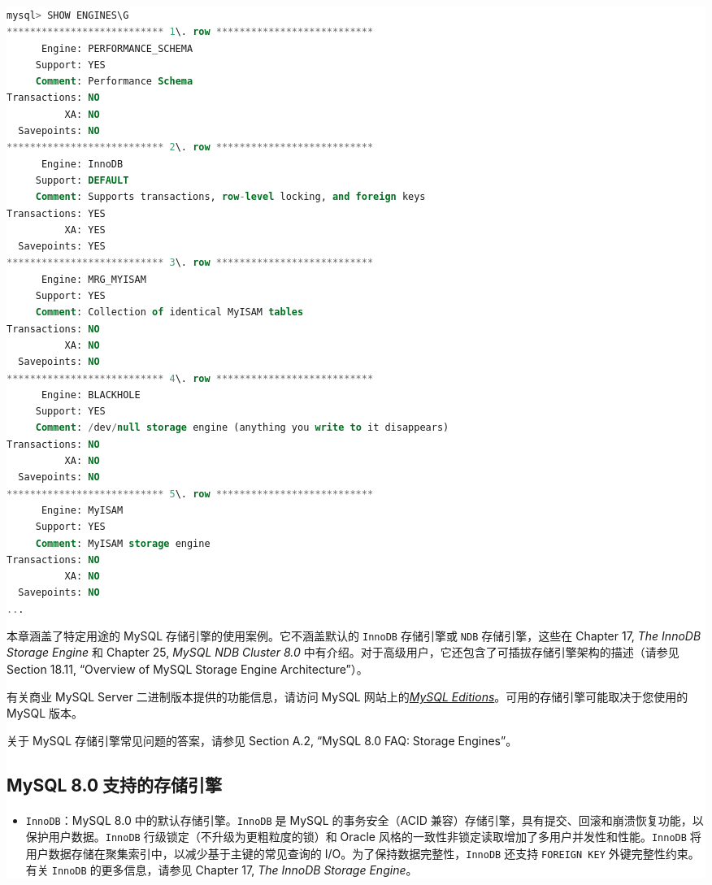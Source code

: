 ```sql
mysql> SHOW ENGINES\G
*************************** 1\. row ***************************
      Engine: PERFORMANCE_SCHEMA
     Support: YES
     Comment: Performance Schema
Transactions: NO
          XA: NO
  Savepoints: NO
*************************** 2\. row ***************************
      Engine: InnoDB
     Support: DEFAULT
     Comment: Supports transactions, row-level locking, and foreign keys
Transactions: YES
          XA: YES
  Savepoints: YES
*************************** 3\. row ***************************
      Engine: MRG_MYISAM
     Support: YES
     Comment: Collection of identical MyISAM tables
Transactions: NO
          XA: NO
  Savepoints: NO
*************************** 4\. row ***************************
      Engine: BLACKHOLE
     Support: YES
     Comment: /dev/null storage engine (anything you write to it disappears)
Transactions: NO
          XA: NO
  Savepoints: NO
*************************** 5\. row ***************************
      Engine: MyISAM
     Support: YES
     Comment: MyISAM storage engine
Transactions: NO
          XA: NO
  Savepoints: NO
...
```

本章涵盖了特定用途的 MySQL 存储引擎的使用案例。它不涵盖默认的 `InnoDB` 存储引擎或 `NDB` 存储引擎，这些在 Chapter 17, *The InnoDB Storage Engine* 和 Chapter 25, *MySQL NDB Cluster 8.0* 中有介绍。对于高级用户，它还包含了可插拔存储引擎架构的描述（请参见 Section 18.11, “Overview of MySQL Storage Engine Architecture”）。

有关商业 MySQL Server 二进制版本提供的功能信息，请访问 MySQL 网站上的[*MySQL Editions*](https://www.mysql.com/products/)。可用的存储引擎可能取决于您使用的 MySQL 版本。

关于 MySQL 存储引擎常见问题的答案，请参见 Section A.2, “MySQL 8.0 FAQ: Storage Engines”。

## MySQL 8.0 支持的存储引擎

+   `InnoDB`：MySQL 8.0 中的默认存储引擎。`InnoDB` 是 MySQL 的事务安全（ACID 兼容）存储引擎，具有提交、回滚和崩溃恢复功能，以保护用户数据。`InnoDB` 行级锁定（不升级为更粗粒度的锁）和 Oracle 风格的一致性非锁定读取增加了多用户并发性和性能。`InnoDB` 将用户数据存储在聚集索引中，以减少基于主键的常见查询的 I/O。为了保持数据完整性，`InnoDB` 还支持 `FOREIGN KEY` 外键完整性约束。有关 `InnoDB` 的更多信息，请参见 Chapter 17, *The InnoDB Storage Engine*。
